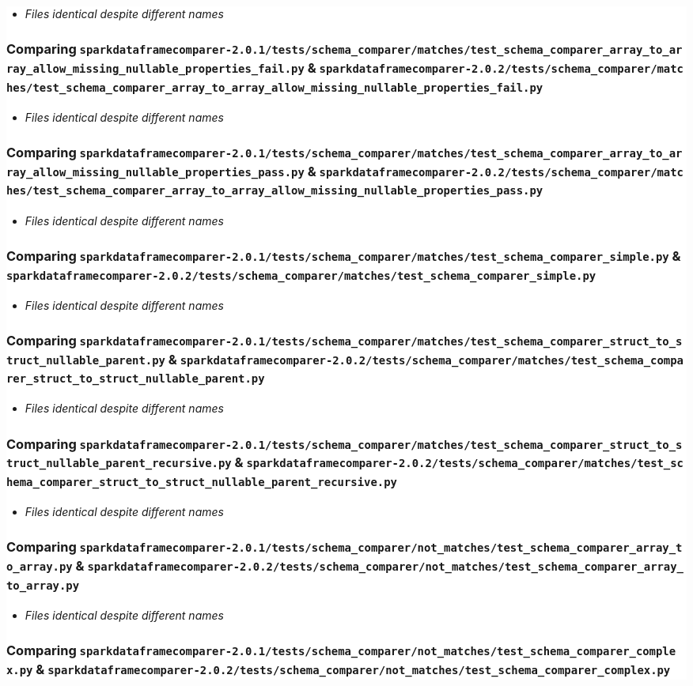  * *Files identical despite different names*

### Comparing `sparkdataframecomparer-2.0.1/tests/schema_comparer/matches/test_schema_comparer_array_to_array_allow_missing_nullable_properties_fail.py` & `sparkdataframecomparer-2.0.2/tests/schema_comparer/matches/test_schema_comparer_array_to_array_allow_missing_nullable_properties_fail.py`

 * *Files identical despite different names*

### Comparing `sparkdataframecomparer-2.0.1/tests/schema_comparer/matches/test_schema_comparer_array_to_array_allow_missing_nullable_properties_pass.py` & `sparkdataframecomparer-2.0.2/tests/schema_comparer/matches/test_schema_comparer_array_to_array_allow_missing_nullable_properties_pass.py`

 * *Files identical despite different names*

### Comparing `sparkdataframecomparer-2.0.1/tests/schema_comparer/matches/test_schema_comparer_simple.py` & `sparkdataframecomparer-2.0.2/tests/schema_comparer/matches/test_schema_comparer_simple.py`

 * *Files identical despite different names*

### Comparing `sparkdataframecomparer-2.0.1/tests/schema_comparer/matches/test_schema_comparer_struct_to_struct_nullable_parent.py` & `sparkdataframecomparer-2.0.2/tests/schema_comparer/matches/test_schema_comparer_struct_to_struct_nullable_parent.py`

 * *Files identical despite different names*

### Comparing `sparkdataframecomparer-2.0.1/tests/schema_comparer/matches/test_schema_comparer_struct_to_struct_nullable_parent_recursive.py` & `sparkdataframecomparer-2.0.2/tests/schema_comparer/matches/test_schema_comparer_struct_to_struct_nullable_parent_recursive.py`

 * *Files identical despite different names*

### Comparing `sparkdataframecomparer-2.0.1/tests/schema_comparer/not_matches/test_schema_comparer_array_to_array.py` & `sparkdataframecomparer-2.0.2/tests/schema_comparer/not_matches/test_schema_comparer_array_to_array.py`

 * *Files identical despite different names*

### Comparing `sparkdataframecomparer-2.0.1/tests/schema_comparer/not_matches/test_schema_comparer_complex.py` & `sparkdataframecomparer-2.0.2/tests/schema_comparer/not_matches/test_schema_comparer_complex.py`
